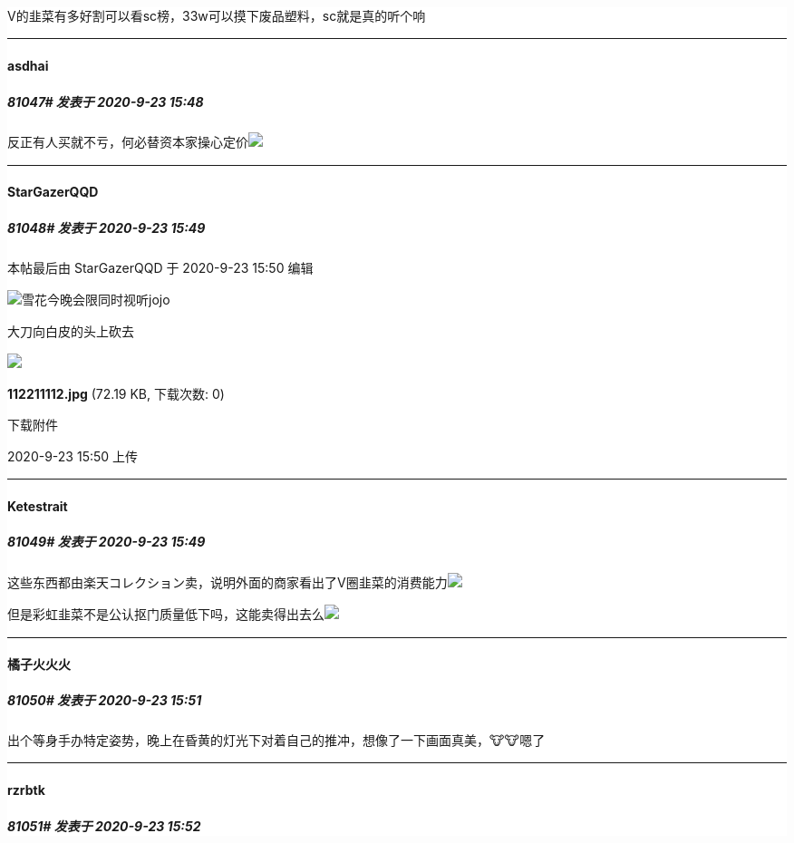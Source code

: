 
V的韭菜有多好割可以看sc榜，33w可以摸下废品塑料，sc就是真的听个响


*****

####  asdhai  
##### 81047#       发表于 2020-9-23 15:48


反正有人买就不亏，何必替资本家操心定价<img src="https://static.saraba1st.com/image/smiley/face2017/018.png" referrerpolicy="no-referrer">


*****

####  StarGazerQQD  
##### 81048#       发表于 2020-9-23 15:49


 本帖最后由 StarGazerQQD 于 2020-9-23 15:50 编辑 

<img src="https://static.saraba1st.com/image/smiley/face2017/049.png" referrerpolicy="no-referrer">雪花今晚会限同时视听jojo

大刀向白皮的头上砍去

<img src="https://img.saraba1st.com/forum/202009/23/155011u79d937c79uub75q.jpg" referrerpolicy="no-referrer">


<strong>112211112.jpg</strong> (72.19 KB, 下载次数: 0)

下载附件

2020-9-23 15:50 上传


*****

####  Ketestrait  
##### 81049#       发表于 2020-9-23 15:49


这些东西都由楽天コレクション卖，说明外面的商家看出了V圈韭菜的消费能力<img src="https://static.saraba1st.com/image/smiley/face2017/067.png" referrerpolicy="no-referrer">

但是彩虹韭菜不是公认抠门质量低下吗，这能卖得出去么<img src="https://static.saraba1st.com/image/smiley/face2017/053.png" referrerpolicy="no-referrer">


*****

####  橘子火火火  
##### 81050#       发表于 2020-9-23 15:51


出个等身手办特定姿势，晚上在昏黄的灯光下对着自己的推冲，想像了一下画面真美，🐮🐮嗯了


*****

####  rzrbtk  
##### 81051#       发表于 2020-9-23 15:52
